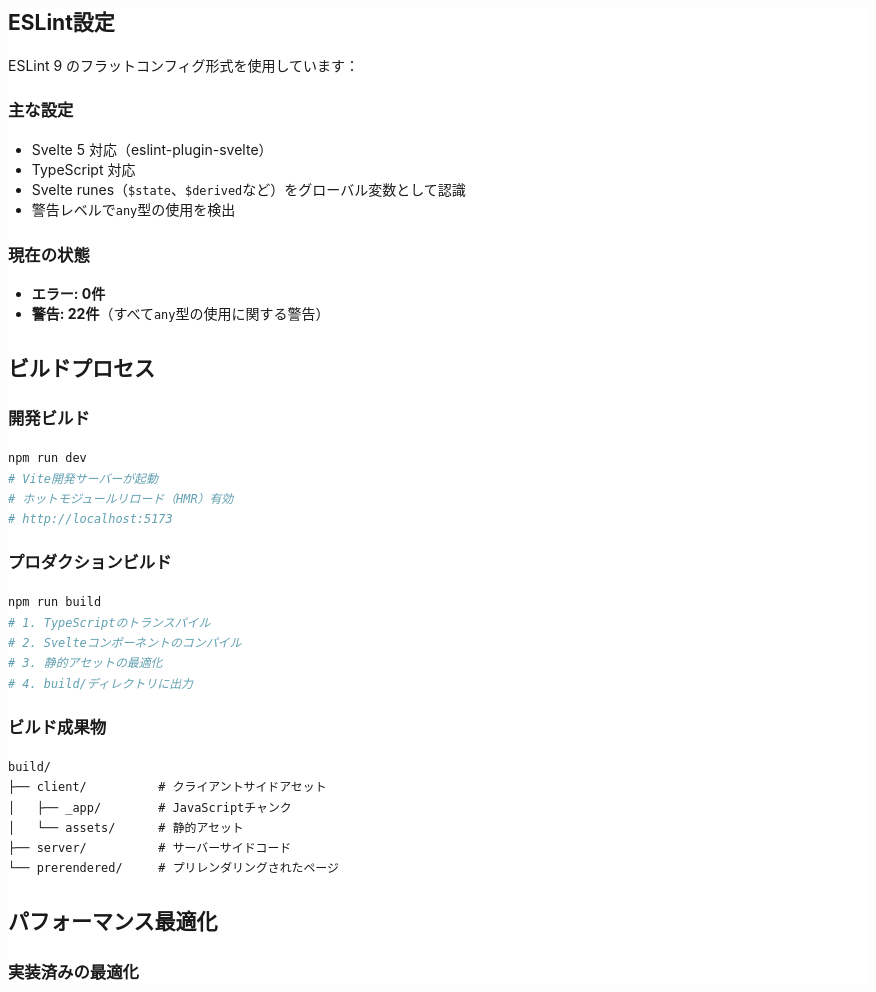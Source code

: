 ## ESLint設定

ESLint 9 のフラットコンフィグ形式を使用しています：

### 主な設定

- Svelte 5 対応（eslint-plugin-svelte）
- TypeScript 対応
- Svelte runes（`$state`、`$derived`など）をグローバル変数として認識
- 警告レベルで`any`型の使用を検出

### 現在の状態

- **エラー: 0件**
- **警告: 22件**（すべて`any`型の使用に関する警告）

## ビルドプロセス

### 開発ビルド

```bash
npm run dev
# Vite開発サーバーが起動
# ホットモジュールリロード（HMR）有効
# http://localhost:5173
```

### プロダクションビルド

```bash
npm run build
# 1. TypeScriptのトランスパイル
# 2. Svelteコンポーネントのコンパイル
# 3. 静的アセットの最適化
# 4. build/ディレクトリに出力
```

### ビルド成果物

```
build/
├── client/          # クライアントサイドアセット
│   ├── _app/        # JavaScriptチャンク
│   └── assets/      # 静的アセット
├── server/          # サーバーサイドコード
└── prerendered/     # プリレンダリングされたページ
```

## パフォーマンス最適化

### 実装済みの最適化
